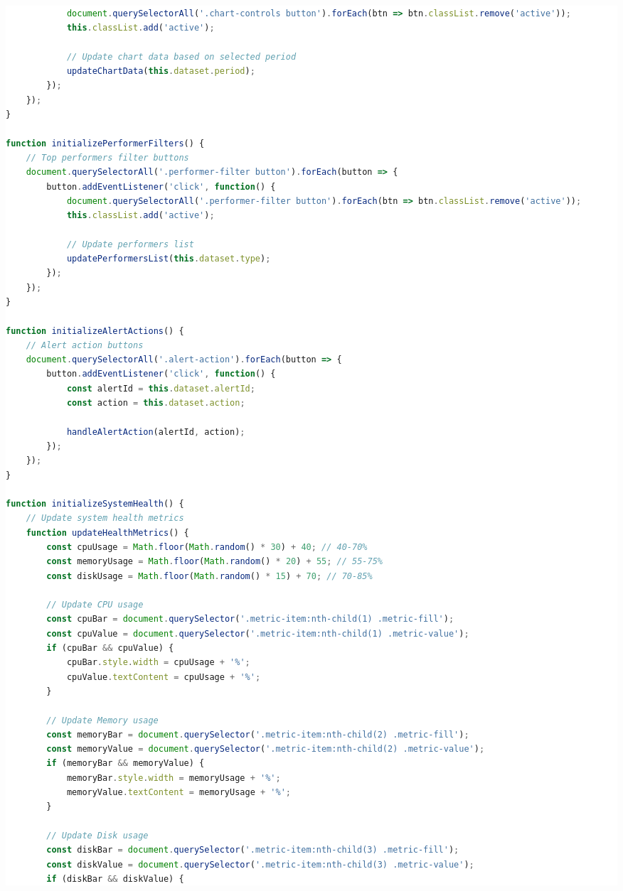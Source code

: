 ```javascript
            document.querySelectorAll('.chart-controls button').forEach(btn => btn.classList.remove('active'));
            this.classList.add('active');
            
            // Update chart data based on selected period
            updateChartData(this.dataset.period);
        });
    });
}

function initializePerformerFilters() {
    // Top performers filter buttons
    document.querySelectorAll('.performer-filter button').forEach(button => {
        button.addEventListener('click', function() {
            document.querySelectorAll('.performer-filter button').forEach(btn => btn.classList.remove('active'));
            this.classList.add('active');
            
            // Update performers list
            updatePerformersList(this.dataset.type);
        });
    });
}

function initializeAlertActions() {
    // Alert action buttons
    document.querySelectorAll('.alert-action').forEach(button => {
        button.addEventListener('click', function() {
            const alertId = this.dataset.alertId;
            const action = this.dataset.action;
            
            handleAlertAction(alertId, action);
        });
    });
}

function initializeSystemHealth() {
    // Update system health metrics
    function updateHealthMetrics() {
        const cpuUsage = Math.floor(Math.random() * 30) + 40; // 40-70%
        const memoryUsage = Math.floor(Math.random() * 20) + 55; // 55-75%
        const diskUsage = Math.floor(Math.random() * 15) + 70; // 70-85%
        
        // Update CPU usage
        const cpuBar = document.querySelector('.metric-item:nth-child(1) .metric-fill');
        const cpuValue = document.querySelector('.metric-item:nth-child(1) .metric-value');
        if (cpuBar && cpuValue) {
            cpuBar.style.width = cpuUsage + '%';
            cpuValue.textContent = cpuUsage + '%';
        }
        
        // Update Memory usage
        const memoryBar = document.querySelector('.metric-item:nth-child(2) .metric-fill');
        const memoryValue = document.querySelector('.metric-item:nth-child(2) .metric-value');
        if (memoryBar && memoryValue) {
            memoryBar.style.width = memoryUsage + '%';
            memoryValue.textContent = memoryUsage + '%';
        }
        
        // Update Disk usage
        const diskBar = document.querySelector('.metric-item:nth-child(3) .metric-fill');
        const diskValue = document.querySelector('.metric-item:nth-child(3) .metric-value');
        if (diskBar && diskValue) {
```